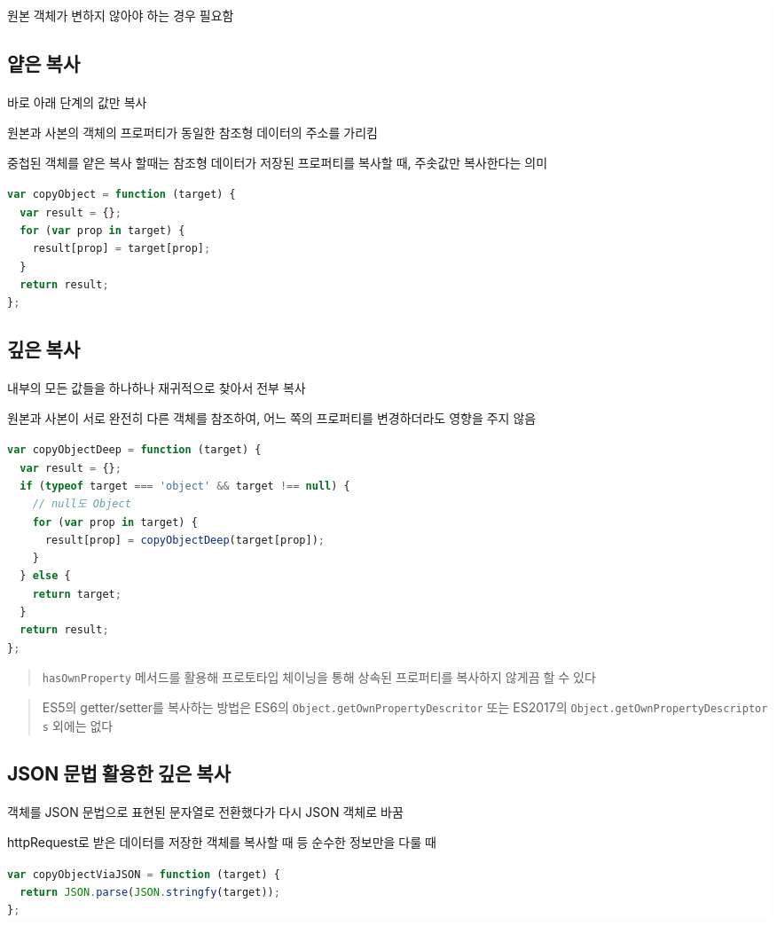 원본 객체가 변하지 않아야 하는 경우 필요함

## 얕은 복사

바로 아래 단계의 값만 복사

원본과 사본의 객체의 프로퍼티가 동일한 참조형 데이터의 주소를 가리킴

중첩된 객체를 얕은 복사 할때는 참조형 데이터가 저장된 프로퍼티를 복사할 때, 주솟값만 복사한다는 의미

```jsx
var copyObject = function (target) {
  var result = {};
  for (var prop in target) {
    result[prop] = target[prop];
  }
  return result;
};
```

## 깊은 복사

내부의 모든 값들을 하나하나 재귀적으로 찾아서 전부 복사

원본과 사본이 서로 완전히 다른 객체를 참조하여, 어느 쪽의 프로퍼티를 변경하더라도 영향을 주지 않음

```jsx
var copyObjectDeep = function (target) {
  var result = {};
  if (typeof target === 'object' && target !== null) {
    // null도 Object
    for (var prop in target) {
      result[prop] = copyObjectDeep(target[prop]);
    }
  } else {
    return target;
  }
  return result;
};
```

> `hasOwnProperty` 메서드를 활용해 프로토타입 체이닝을 통해 상속된 프로퍼티를 복사하지 않게끔 할 수 있다

> ES5의 getter/setter를 복사하는 방법은 ES6의 `Object.getOwnPropertyDescritor` 또는 ES2017의 `Object.getOwnPropertyDescriptors` 외에는 없다

## JSON 문법 활용한 깊은 복사

객체를 JSON 문법으로 표현된 문자열로 전환했다가 다시 JSON 객체로 바꿈

httpRequest로 받은 데이터를 저장한 객체를 복사할 때 등 순수한 정보만을 다룰 때

```jsx
var copyObjectViaJSON = function (target) {
  return JSON.parse(JSON.stringfy(target));
};
```
